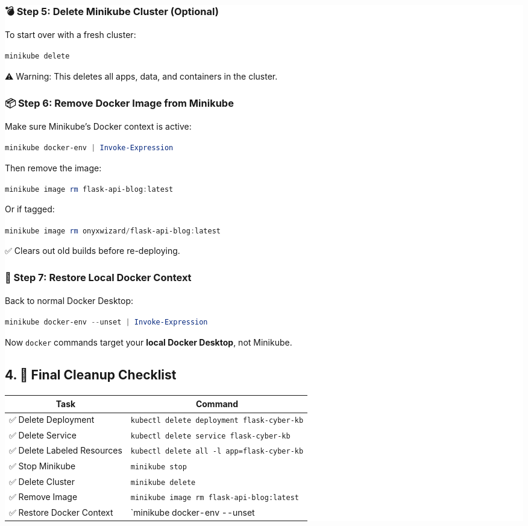 
### 💣 Step 5: Delete Minikube Cluster (Optional)

To start over with a fresh cluster:

```powershell
minikube delete
```

⚠️ Warning: This deletes all apps, data, and containers in the cluster.



### 📦 Step 6: Remove Docker Image from Minikube

Make sure Minikube’s Docker context is active:

```powershell
minikube docker-env | Invoke-Expression
```

Then remove the image:

```powershell
minikube image rm flask-api-blog:latest
```

Or if tagged:

```powershell
minikube image rm onyxwizard/flask-api-blog:latest
```

✅ Clears out old builds before re-deploying.



### 🔁 Step 7: Restore Local Docker Context

Back to normal Docker Desktop:

```powershell
minikube docker-env --unset | Invoke-Expression
```

Now `docker` commands target your **local Docker Desktop**, not Minikube.



## 4. 🧼 Final Cleanup Checklist

| Task | Command |
|------|--------|
| ✅ Delete Deployment | `kubectl delete deployment flask-cyber-kb` |
| ✅ Delete Service | `kubectl delete service flask-cyber-kb` |
| ✅ Delete Labeled Resources | `kubectl delete all -l app=flask-cyber-kb` |
| ✅ Stop Minikube | `minikube stop` |
| ✅ Delete Cluster | `minikube delete` |
| ✅ Remove Image | `minikube image rm flask-api-blog:latest` |
| ✅ Restore Docker Context | `minikube docker-env --unset | Invoke-Expression` |
